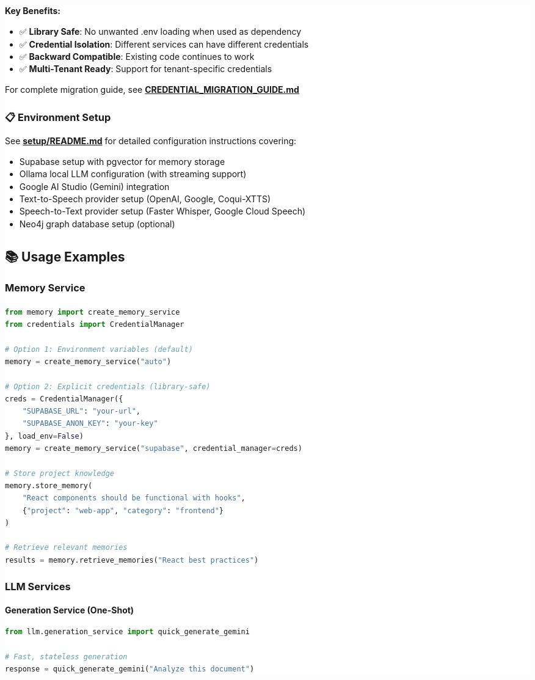 **Key Benefits:**
- ✅ **Library Safe**: No unwanted .env loading when used as dependency
- ✅ **Credential Isolation**: Different services can have different credentials
- ✅ **Backward Compatible**: Existing code continues to work
- ✅ **Multi-Tenant Ready**: Support for tenant-specific credentials

For complete migration guide, see **[CREDENTIAL_MIGRATION_GUIDE.md](CREDENTIAL_MIGRATION_GUIDE.md)**

### 📋 Environment Setup

See **[setup/README.md](setup/README.md)** for detailed configuration instructions covering:

- Supabase setup with pgvector for memory storage
- Ollama local LLM configuration (with streaming support)
- Google AI Studio (Gemini) integration
- Text-to-Speech provider setup (OpenAI, Google, Coqui-XTTS)
- Speech-to-Text provider setup (Faster Whisper, Google Cloud Speech)
- Neo4j graph database setup (optional)

## 📚 Usage Examples

### Memory Service
```python
from memory import create_memory_service
from credentials import CredentialManager

# Option 1: Environment variables (default)
memory = create_memory_service("auto")

# Option 2: Explicit credentials (library-safe)
creds = CredentialManager({
    "SUPABASE_URL": "your-url",
    "SUPABASE_ANON_KEY": "your-key"
}, load_env=False)
memory = create_memory_service("supabase", credential_manager=creds)

# Store project knowledge
memory.store_memory(
    "React components should be functional with hooks",
    {"project": "web-app", "category": "frontend"}
)

# Retrieve relevant memories
results = memory.retrieve_memories("React best practices")
```

### LLM Services

**Generation Service (One-Shot)**
```python
from llm.generation_service import quick_generate_gemini

# Fast, stateless generation
response = quick_generate_gemini("Analyze this document")
```
